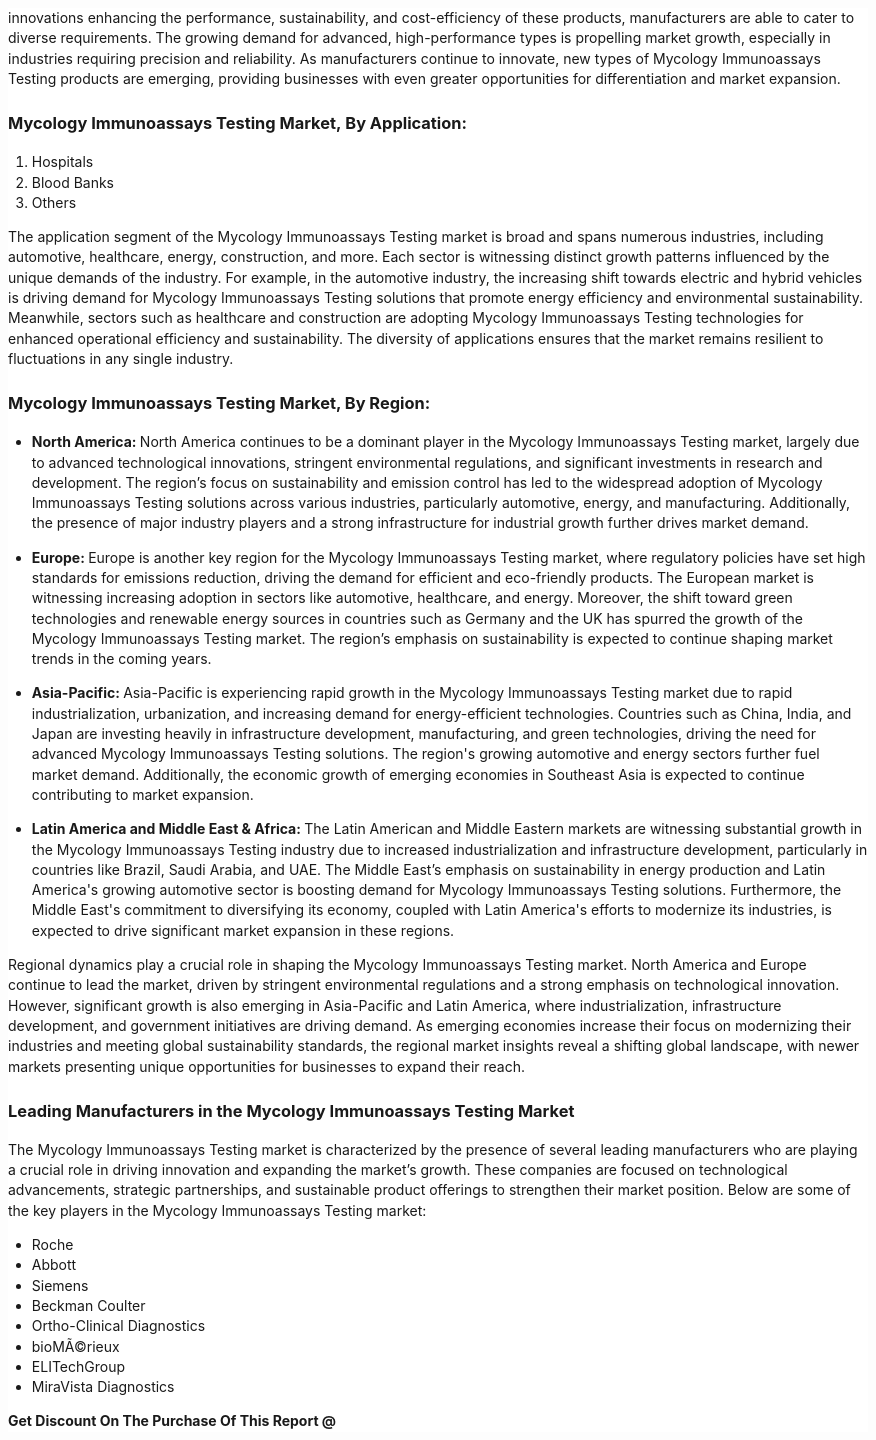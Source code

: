 innovations enhancing the performance, sustainability, and cost-efficiency of these products, manufacturers are able to cater to diverse requirements. The growing demand for advanced, high-performance types is propelling market growth, especially in industries requiring precision and reliability. As manufacturers continue to innovate, new types of Mycology Immunoassays Testing products are emerging, providing businesses with even greater opportunities for differentiation and market expansion.</p><h3>Mycology Immunoassays Testing Market,&nbsp;By Application:</h3><ol><li>Hospitals<li> Blood Banks<li> Others</li></ol><p>The application segment of the Mycology Immunoassays Testing market is broad and spans numerous industries, including automotive, healthcare, energy, construction, and more. Each sector is witnessing distinct growth patterns influenced by the unique demands of the industry. For example, in the automotive industry, the increasing shift towards electric and hybrid vehicles is driving demand for Mycology Immunoassays Testing solutions that promote energy efficiency and environmental sustainability. Meanwhile, sectors such as healthcare and construction are adopting Mycology Immunoassays Testing technologies for enhanced operational efficiency and sustainability. The diversity of applications ensures that the market remains resilient to fluctuations in any single industry.</p><h3>Mycology Immunoassays Testing Market, By Region:</h3><ul><li><p><strong>North America:&nbsp;</strong>North America continues to be a dominant player in the Mycology Immunoassays Testing market, largely due to advanced technological innovations, stringent environmental regulations, and significant investments in research and development. The region&rsquo;s focus on sustainability and emission control has led to the widespread adoption of Mycology Immunoassays Testing solutions across various industries, particularly automotive, energy, and manufacturing. Additionally, the presence of major industry players and a strong infrastructure for industrial growth further drives market demand.</p></li><li><p><strong><strong>Europe:&nbsp;</strong></strong>Europe is another key region for the Mycology Immunoassays Testing market, where regulatory policies have set high standards for emissions reduction, driving the demand for efficient and eco-friendly products. The European market is witnessing increasing adoption in sectors like automotive, healthcare, and energy. Moreover, the shift toward green technologies and renewable energy sources in countries such as Germany and the UK has spurred the growth of the Mycology Immunoassays Testing market. The region&rsquo;s emphasis on sustainability is expected to continue shaping market trends in the coming years.</p></li><li><p><strong><strong>Asia-Pacific:&nbsp;</strong></strong>Asia-Pacific is experiencing rapid growth in the Mycology Immunoassays Testing market due to rapid industrialization, urbanization, and increasing demand for energy-efficient technologies. Countries such as China, India, and Japan are investing heavily in infrastructure development, manufacturing, and green technologies, driving the need for advanced Mycology Immunoassays Testing solutions. The region's growing automotive and energy sectors further fuel market demand. Additionally, the economic growth of emerging economies in Southeast Asia is expected to continue contributing to market expansion.</p></li><li><p><strong><strong>Latin America and Middle East &amp; Africa:&nbsp;</strong></strong>The Latin American and Middle Eastern markets are witnessing substantial growth in the Mycology Immunoassays Testing industry due to increased industrialization and infrastructure development, particularly in countries like Brazil, Saudi Arabia, and UAE. The Middle East&rsquo;s emphasis on sustainability in energy production and Latin America's growing automotive sector is boosting demand for Mycology Immunoassays Testing solutions. Furthermore, the Middle East's commitment to diversifying its economy, coupled with Latin America's efforts to modernize its industries, is expected to drive significant market expansion in these regions.</p></li></ul><p>Regional dynamics play a crucial role in shaping the Mycology Immunoassays Testing market. North America and Europe continue to lead the market, driven by stringent environmental regulations and a strong emphasis on technological innovation. However, significant growth is also emerging in Asia-Pacific and Latin America, where industrialization, infrastructure development, and government initiatives are driving demand. As emerging economies increase their focus on modernizing their industries and meeting global sustainability standards, the regional market insights reveal a shifting global landscape, with newer markets presenting unique opportunities for businesses to expand their reach.</p><h3><strong>Leading Manufacturers in the Mycology Immunoassays Testing Market</strong></h3><p>The Mycology Immunoassays Testing market is characterized by the presence of several leading manufacturers who are playing a crucial role in driving innovation and expanding the market&rsquo;s growth. These companies are focused on technological advancements, strategic partnerships, and sustainable product offerings to strengthen their market position. Below are some of the key players in the Mycology Immunoassays Testing market:</p></div><div class="article-main__content" data-test-id="publishing-text-block"><ul><li><span class="">Roche<li> Abbott<li> Siemens<li> Beckman Coulter<li> Ortho-Clinical Diagnostics<li> bioMÃ©rieux<li> ELITechGroup<li> MiraVista Diagnostics</span></li></ul></div><div class="article-main__content" data-test-id="publishing-text-block"><p><span class="font-[700]"><strong>Get Discount On The Purchase Of This Report @</strong>
